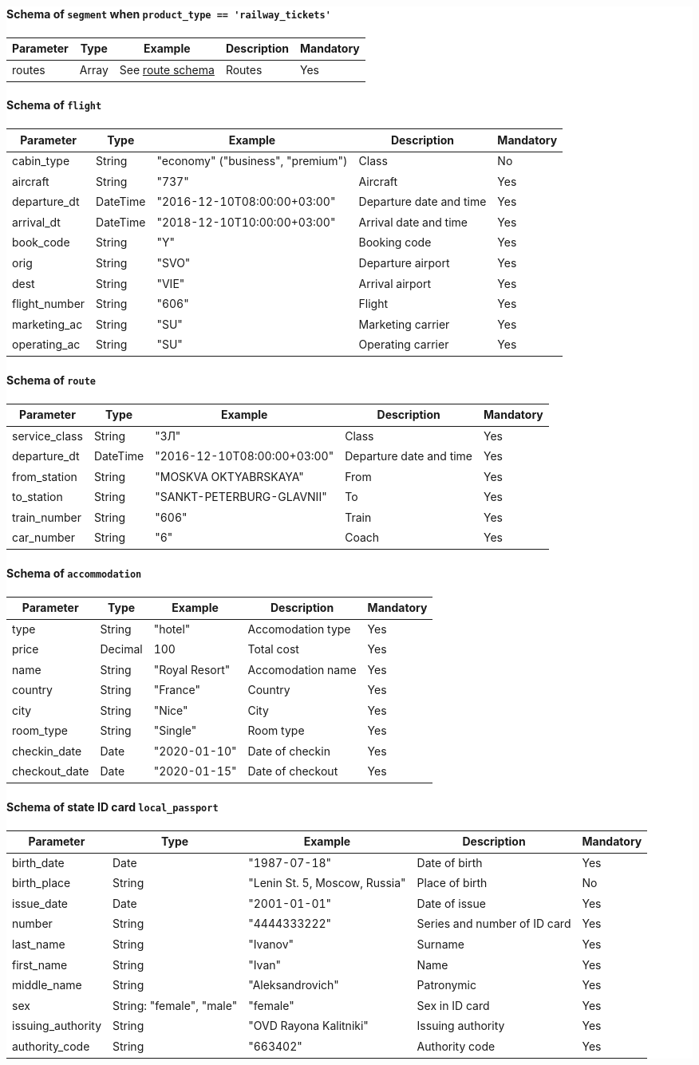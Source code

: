 <h4 id='segment-schema-railway-eng'>Schema of <code>segment</code> when <code>product_type == 'railway_tickets'</code></h4>

Parameter | Type | Example | Description | Mandatory
--------- | --------- | --------- | --------- | ---------
routes | Array | See  [route schema](#route-schema-eng) | Routes | Yes

<h4 id='flight-schema-eng'>Schema of <code>flight</code></h4>

Parameter | Type | Example | Description | Mandatory
--------- | --------- | --------- | --------- | ---------
cabin_type | String | "economy" ("business", "premium") | Class | No
aircraft | String | "737" | Aircraft | Yes
departure_dt | DateTime | "2016-12-10T08:00:00+03:00" | Departure date and time | Yes
arrival_dt | DateTime | "2018-12-10T10:00:00+03:00" | Arrival date and time | Yes
book_code | String | "Y" | Booking code | Yes
orig | String | "SVO" | Departure airport | Yes
dest | String | "VIE" | Arrival airport | Yes
flight_number | String | "606" | Flight | Yes
marketing_ac | String | "SU" | Marketing carrier | Yes
operating_ac | String | "SU" | Operating carrier | Yes

<h4 id='route-schema-eng'>Schema of <code>route</code></h4>

Parameter | Type | Example | Description | Mandatory
--------- | --------- | --------- | --------- | ---------
service_class | String | "ЗЛ" | Class | Yes
departure_dt | DateTime | "2016-12-10T08:00:00+03:00" | Departure date and time | Yes
from_station | String | "MOSKVA OKTYABRSKAYA" | From | Yes
to_station | String | "SANKT-PETERBURG-GLAVNII" | To | Yes
train_number | String | "606" | Train | Yes
car_number | String | "6" | Coach | Yes

<h4 id='accommodation-schema-eng'>Schema of <code>accommodation</code></h4>

Parameter | Type | Example | Description | Mandatory
--------- | --------- | --------- | --------- | ---------
type | String | "hotel" | Accomodation type | Yes
price  | Decimal | 100 | Total cost | Yes
name  | String | "Royal Resort" | Accomodation name | Yes
country  | String | "France" | Country | Yes
city  | String | "Nice" | City | Yes
room_type  | String | "Single" | Room type | Yes
checkin_date  | Date | "2020-01-10" | Date of checkin | Yes
checkout_date | Date | "2020-01-15" | Date of checkout | Yes

<h4 id='local-passport-schema-eng'>Schema of state ID card <code>local_passport</code></h4>

Parameter | Type | Example | Description | Mandatory
--------- | --------- | --------- | --------- | ---------
birth_date | Date | "1987-07-18" | Date of birth | Yes
birth_place | String | "Lenin St. 5, Moscow, Russia" | Place of birth | No
issue_date | Date | "2001-01-01" | Date of issue | Yes
number | String | "4444333222" | Series and number of ID card | Yes
last_name | String | "Ivanov" | Surname | Yes
first_name | String | "Ivan" | Name | Yes
middle_name | String | "Aleksandrovich" | Patronymic | Yes
sex | String: "female", "male" | "female" | Sex in ID card | Yes
issuing_authority | String | "OVD Rayona Kalitniki" | Issuing authority | Yes
authority_code | String | "663402" | Authority code | Yes
